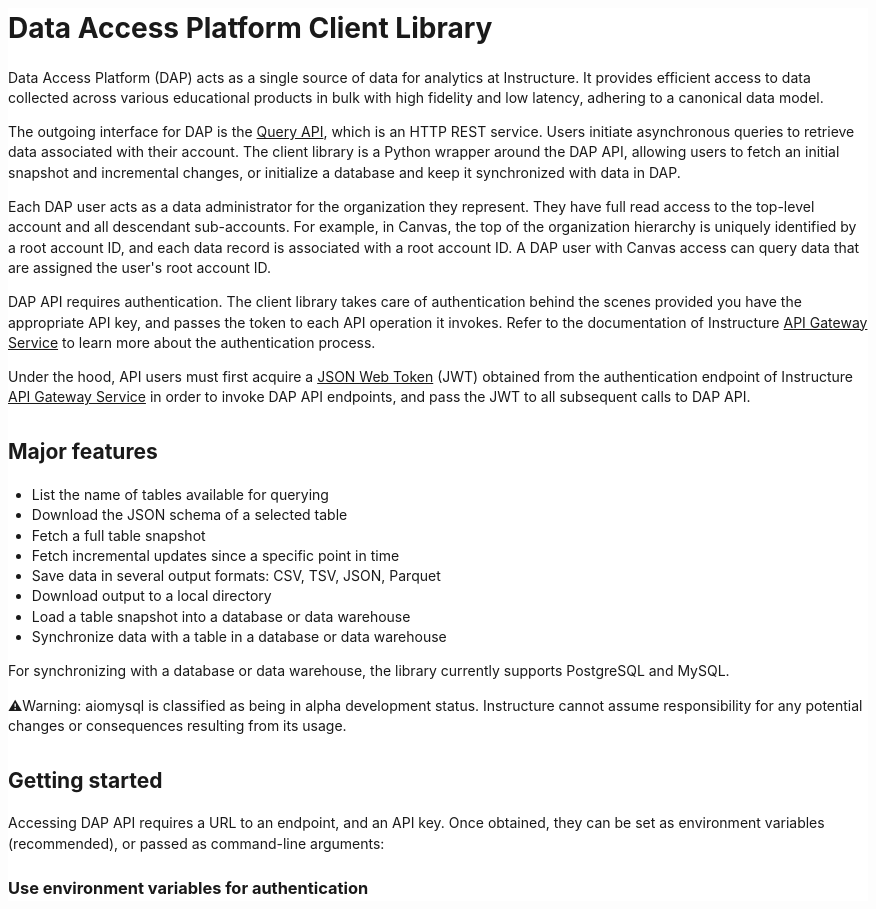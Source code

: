 # Data Access Platform Client Library

Data Access Platform (DAP) acts as a single source of data for analytics at Instructure. It provides efficient access to data collected across various educational products in bulk with high fidelity and low latency, adhering to a canonical data model.

The outgoing interface for DAP is the [Query API](https://data-access-platform-api.s3.amazonaws.com/index.html), which is an HTTP REST service. Users initiate asynchronous queries to retrieve data associated with their account. The client library is a Python wrapper around the DAP API, allowing users to fetch an initial snapshot and incremental changes, or initialize a database and keep it synchronized with data in DAP.

Each DAP user acts as a data administrator for the organization they represent. They have full read access to the top-level account and all descendant sub-accounts. For example, in Canvas, the top of the organization hierarchy is uniquely identified by a root account ID, and each data record is associated with a root account ID. A DAP user with Canvas access can query data that are assigned the user's root account ID.

DAP API requires authentication. The client library takes care of authentication behind the scenes provided you have the appropriate API key, and passes the token to each API operation it invokes. Refer to the documentation of Instructure [API Gateway Service](https://api-gateway.instructure.com/doc/) to learn more about the authentication process.

Under the hood, API users must first acquire a [JSON Web Token](https://datatracker.ietf.org/doc/html/rfc7519) (JWT) obtained from the authentication endpoint of Instructure [API Gateway Service](https://api-gateway.instructure.com/doc/) in order to invoke DAP API endpoints, and pass the JWT to all subsequent calls to DAP API.

## Major features

* List the name of tables available for querying
* Download the JSON schema of a selected table
* Fetch a full table snapshot
* Fetch incremental updates since a specific point in time
* Save data in several output formats: CSV, TSV, JSON, Parquet
* Download output to a local directory
* Load a table snapshot into a database or data warehouse
* Synchronize data with a table in a database or data warehouse

For synchronizing with a database or data warehouse, the library currently supports PostgreSQL and MySQL.

⚠️Warning: aiomysql is classified as being in alpha development status. Instructure cannot assume responsibility for any potential changes or consequences resulting from its usage.

## Getting started

Accessing DAP API requires a URL to an endpoint, and an API key. Once obtained, they can be set as environment variables (recommended), or passed as command-line arguments:

### Use environment variables for authentication
